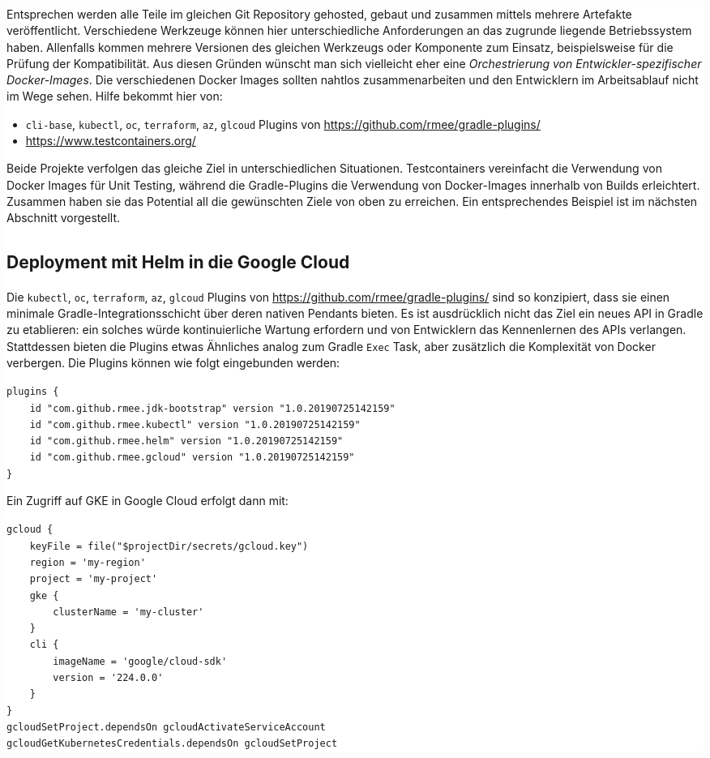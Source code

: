 Entsprechen werden alle Teile im gleichen Git Repository gehosted, gebaut und zusammen mittels mehrere 
Artefakte veröffentlicht. Verschiedene Werkzeuge können hier unterschiedliche Anforderungen an das zugrunde
liegende Betriebssystem haben. Allenfalls kommen mehrere Versionen des gleichen Werkzeugs oder Komponente zum Einsatz,
beispielsweise für die Prüfung der Kompatibilität. Aus diesen Gründen wünscht man sich vielleicht eher
eine *Orchestrierung von Entwickler-spezifischer Docker-Images*. Die verschiedenen Docker Images sollten
nahtlos zusammenarbeiten und den Entwicklern im Arbeitsablauf nicht im Wege sehen. Hilfe bekommt hier von:

- `cli-base`, `kubectl`, `oc`, `terraform`, `az`, `glcoud` Plugins
   von https://github.com/rmee/gradle-plugins/
- https://www.testcontainers.org/

Beide Projekte verfolgen das gleiche Ziel in unterschiedlichen Situationen. Testcontainers vereinfacht die Verwendung von Docker
Images für Unit Testing, während die Gradle-Plugins die Verwendung von Docker-Images innerhalb von Builds erleichtert. 
Zusammen haben sie das Potential all die gewünschten Ziele von oben zu erreichen. Ein entsprechendes Beispiel ist im 
nächsten Abschnitt vorgestellt.

## Deployment mit Helm in die Google Cloud

Die `kubectl`, `oc`, `terraform`, `az`, `glcoud` Plugins von
https://github.com/rmee/gradle-plugins/ sind so konzipiert, dass sie einen
minimale Gradle-Integrationsschicht über deren nativen Pendants bieten. Es ist ausdrücklich nicht das Ziel
ein neues API in Gradle zu etablieren: ein solches würde kontinuierliche Wartung erfordern und von Entwicklern
das Kennenlernen des APIs  verlangen. Stattdessen bieten die Plugins etwas Ähnliches analog zum Gradle `Exec` Task,
aber zusätzlich die Komplexität von Docker verbergen. Die Plugins können wie folgt eingebunden werden:

```
plugins {
    id "com.github.rmee.jdk-bootstrap" version "1.0.20190725142159"
    id "com.github.rmee.kubectl" version "1.0.20190725142159"
    id "com.github.rmee.helm" version "1.0.20190725142159"
    id "com.github.rmee.gcloud" version "1.0.20190725142159"
}
```

Ein Zugriff auf GKE in Google Cloud erfolgt dann mit:

```
gcloud {
    keyFile = file("$projectDir/secrets/gcloud.key")
    region = 'my-region'
    project = 'my-project'
    gke {
        clusterName = 'my-cluster'
    }
    cli {
        imageName = 'google/cloud-sdk'
        version = '224.0.0'
    }
}
gcloudSetProject.dependsOn gcloudActivateServiceAccount
gcloudGetKubernetesCredentials.dependsOn gcloudSetProject
```
